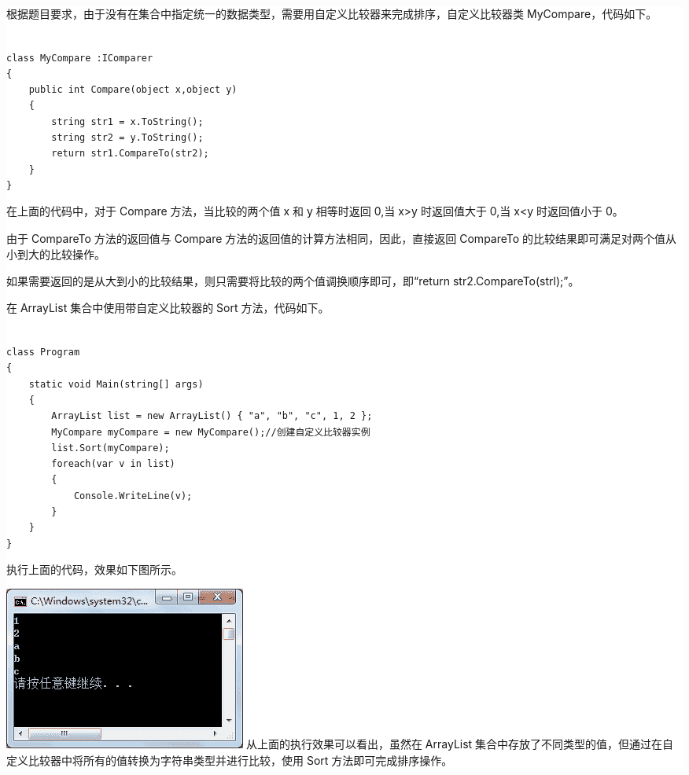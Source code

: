 根据题目要求，由于没有在集合中指定统一的数据类型，需要用自定义比较器来完成排序，自定义比较器类 MyCompare，代码如下。

```

class MyCompare :IComparer
{
    public int Compare(object x,object y)
    {
        string str1 = x.ToString();
        string str2 = y.ToString();
        return str1.CompareTo(str2);
    }
}
```

在上面的代码中，对于 Compare 方法，当比较的两个值 x 和 y 相等时返回 0,当 x>y 时返回值大于 0,当 x<y 时返回值小于 0。

由于 CompareTo 方法的返回值与 Compare 方法的返回值的计算方法相同，因此，直接返回 CompareTo 的比较结果即可满足对两个值从小到大的比较操作。

如果需要返回的是从大到小的比较结果，则只需要将比较的两个值调换顺序即可，即“return str2.CompareTo(strl);”。

在 ArrayList 集合中使用带自定义比较器的 Sort 方法，代码如下。

```

class Program
{
    static void Main(string[] args)
    {
        ArrayList list = new ArrayList() { "a", "b", "c", 1, 2 };
        MyCompare myCompare = new MyCompare();//创建自定义比较器实例
        list.Sort(myCompare);
        foreach(var v in list)
        {
            Console.WriteLine(v);
        }
    }
}
```

执行上面的代码，效果如下图所示。

![使用带自定义比较器的 sort 方法](img/e0cffd3d20f95e7bee2650969a207eb7.png)
从上面的执行效果可以看出，虽然在 ArrayList 集合中存放了不同类型的值，但通过在自定义比较器中将所有的值转换为字符串类型并进行比较，使用 Sort 方法即可完成排序操作。